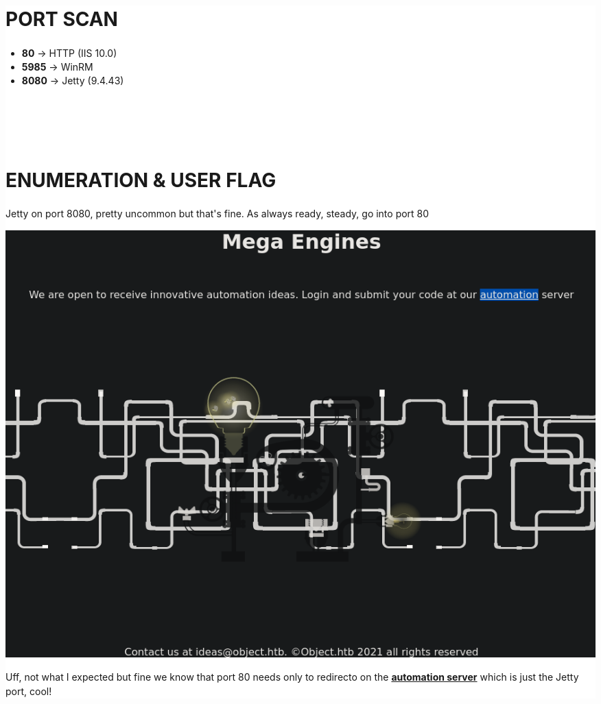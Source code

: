 # PORT SCAN
 * **80** &#8594; HTTP (IIS 10.0)
 * **5985** &#8594; WinRM
 * **8080** &#8594; Jetty (9.4.43)

<br><br><br>

# ENUMERATION & USER FLAG
Jetty on port 8080, pretty uncommon but that's fine. As always ready, steady, go into port 80

![2212aa938b6cc381bb9e0a0161d86a77.png](img/2212aa938b6cc381bb9e0a0161d86a77.png)

Uff, not what I expected but fine we know that port 80 needs only to redirecto on the **<u>automation server</u>** which is just the Jetty port, cool!
